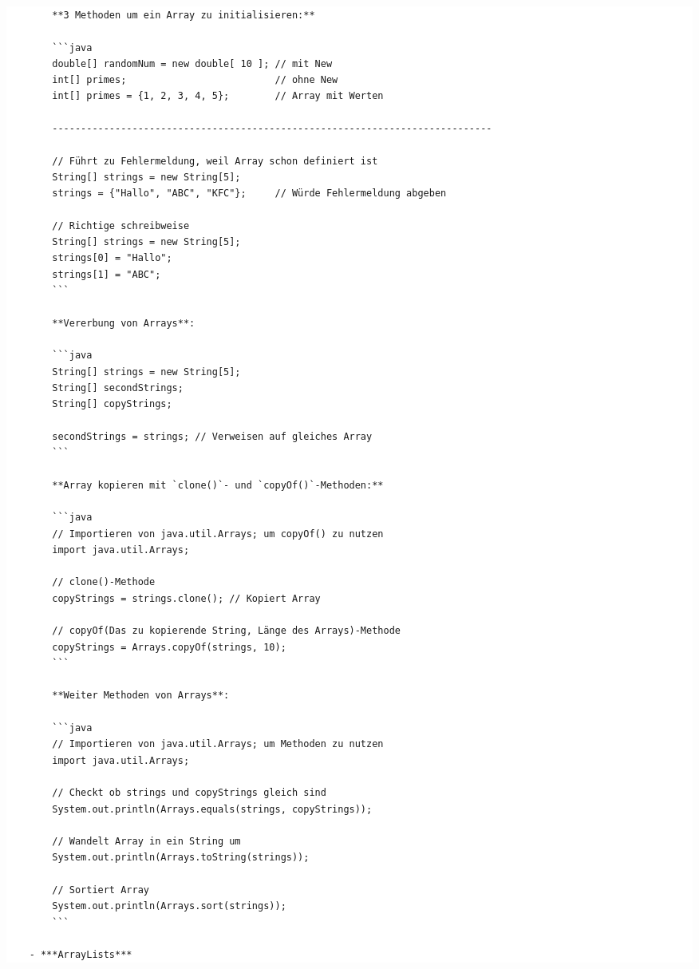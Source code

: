             **3 Methoden um ein Array zu initialisieren:** 
            
            ```java
            double[] randomNum = new double[ 10 ]; // mit New
            int[] primes;                          // ohne New
            int[] primes = {1, 2, 3, 4, 5};        // Array mit Werten
            
            -----------------------------------------------------------------------------
            
            // Führt zu Fehlermeldung, weil Array schon definiert ist
            String[] strings = new String[5];
            strings = {"Hallo", "ABC", "KFC"};     // Würde Fehlermeldung abgeben
            
            // Richtige schreibweise
            String[] strings = new String[5];
            strings[0] = "Hallo";
            strings[1] = "ABC"; 
            ```
            
            **Vererbung von Arrays**:
            
            ```java
            String[] strings = new String[5];
            String[] secondStrings;
            String[] copyStrings;
            
            secondStrings = strings; // Verweisen auf gleiches Array
            ```
            
            **Array kopieren mit `clone()`- und `copyOf()`-Methoden:**
            
            ```java
            // Importieren von java.util.Arrays; um copyOf() zu nutzen
            import java.util.Arrays;
            
            // clone()-Methode
            copyStrings = strings.clone(); // Kopiert Array
            
            // copyOf(Das zu kopierende String, Länge des Arrays)-Methode 
            copyStrings = Arrays.copyOf(strings, 10); 
            ```
            
            **Weiter Methoden von Arrays**:
            
            ```java
            // Importieren von java.util.Arrays; um Methoden zu nutzen
            import java.util.Arrays;
            
            // Checkt ob strings und copyStrings gleich sind 
            System.out.println(Arrays.equals(strings, copyStrings));
            
            // Wandelt Array in ein String um
            System.out.println(Arrays.toString(strings));
            
            // Sortiert Array
            System.out.println(Arrays.sort(strings)); 
            ```
            
        - ***ArrayLists***
            